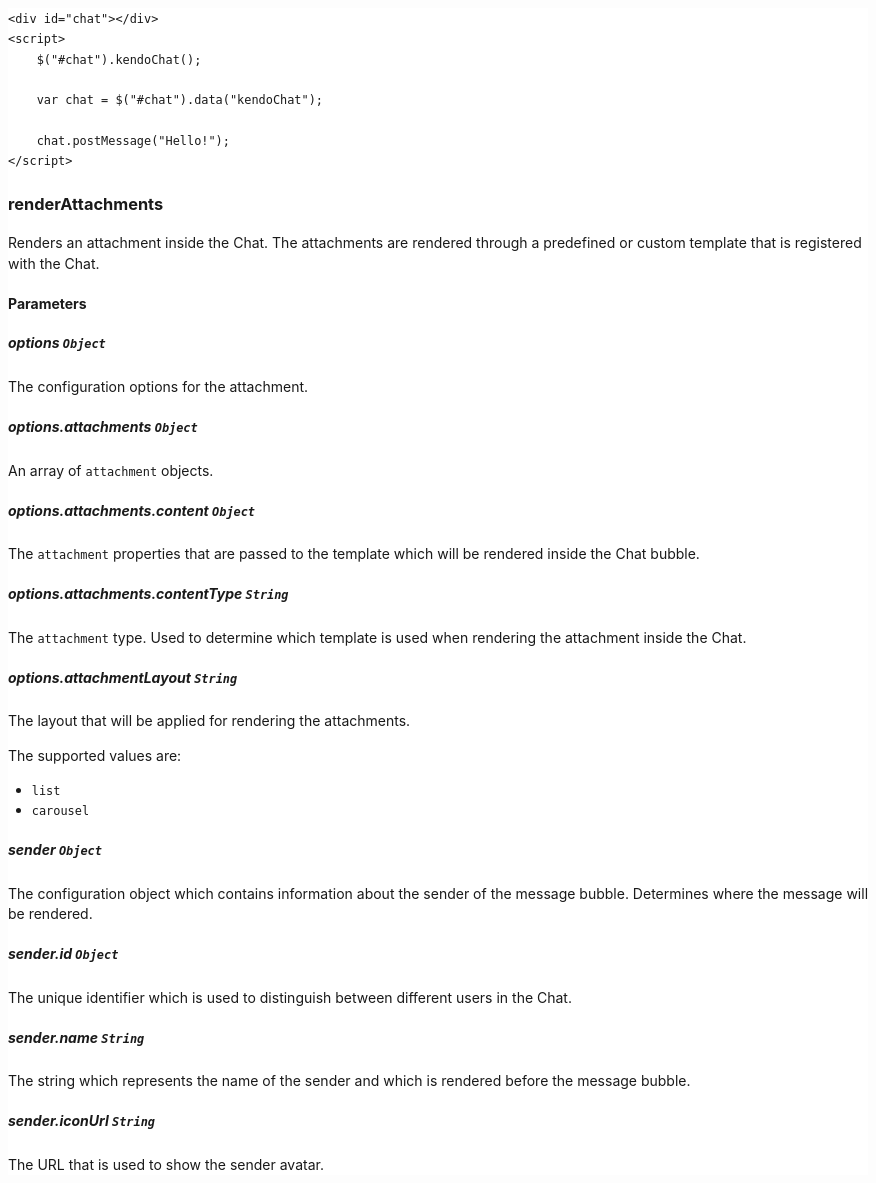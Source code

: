     <div id="chat"></div>
    <script>
        $("#chat").kendoChat();

        var chat = $("#chat").data("kendoChat");

        chat.postMessage("Hello!");
    </script>

### renderAttachments

Renders an attachment inside the Chat. The attachments are rendered through a predefined or custom template that is registered with the Chat.

#### Parameters

##### options `Object`

The configuration options for the attachment.

##### options.attachments `Object`

An array of `attachment` objects.

##### options.attachments.content `Object`

The `attachment` properties that are passed to the template which will be rendered inside the Chat bubble.

##### options.attachments.contentType `String`

The `attachment` type. Used to determine which template is used when rendering the attachment inside the Chat.

##### options.attachmentLayout `String`

The layout that will be applied for rendering the attachments.

The supported values are:

* `list`
* `carousel`

##### sender `Object`

The configuration object which contains information about the sender of the message bubble. Determines where the message will be rendered.

##### sender.id `Object`

The unique identifier which is used to distinguish between different users in the Chat.

##### sender.name `String`

The string which represents the name of the sender and which is rendered before the message bubble.

##### sender.iconUrl `String`

The URL that is used to show the sender avatar.
